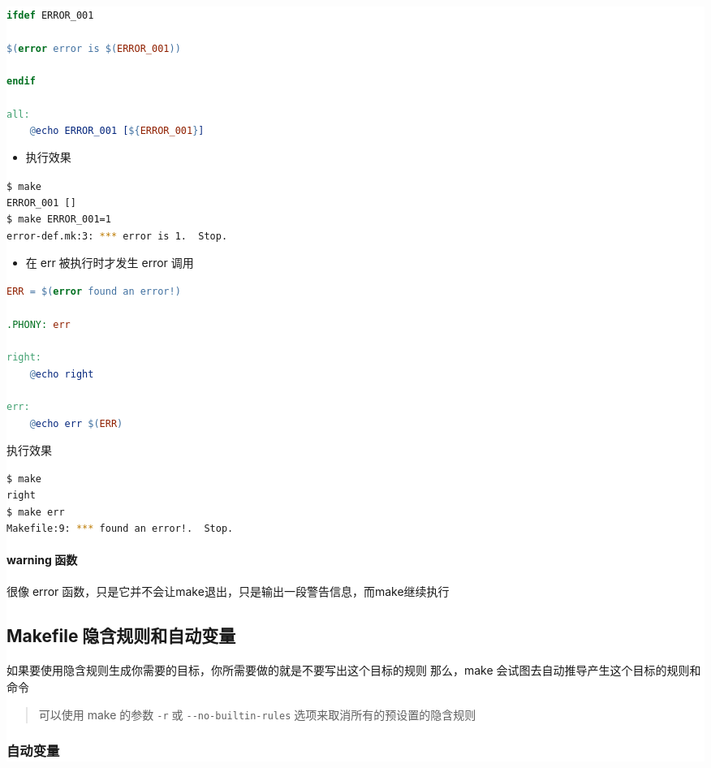 ```mk
ifdef ERROR_001

$(error error is $(ERROR_001))

endif

all:
	@echo ERROR_001 [${ERROR_001}]
```

- 执行效果

```bash
$ make
ERROR_001 []
$ make ERROR_001=1
error-def.mk:3: *** error is 1.  Stop.
```

- 在 err 被执行时才发生 error 调用

```mk
ERR = $(error found an error!)

.PHONY: err

right:
	@echo right

err:
	@echo err $(ERR)
```

执行效果

```bash
$ make
right
$ make err
Makefile:9: *** found an error!.  Stop.
```

#### warning 函数

很像 error 函数，只是它并不会让make退出，只是输出一段警告信息，而make继续执行

## Makefile 隐含规则和自动变量

如果要使用隐含规则生成你需要的目标，你所需要做的就是不要写出这个目标的规则
那么，make 会试图去自动推导产生这个目标的规则和命令

> 可以使用 make 的参数 `-r` 或 `--no-builtin-rules` 选项来取消所有的预设置的隐含规则

### 自动变量
